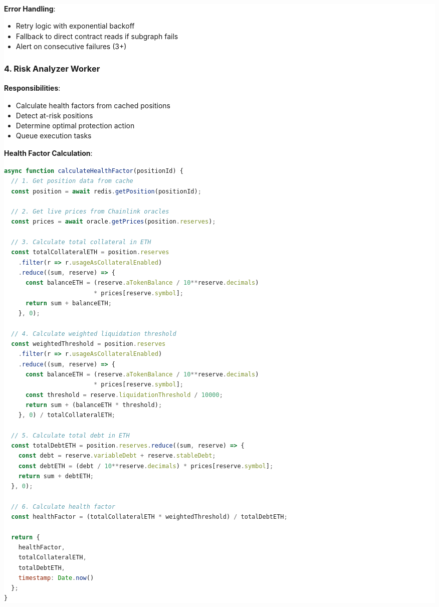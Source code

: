 **Error Handling**:
- Retry logic with exponential backoff
- Fallback to direct contract reads if subgraph fails
- Alert on consecutive failures (3+)

### 4. Risk Analyzer Worker

**Responsibilities**:
- Calculate health factors from cached positions
- Detect at-risk positions
- Determine optimal protection action
- Queue execution tasks

**Health Factor Calculation**:
```javascript
async function calculateHealthFactor(positionId) {
  // 1. Get position data from cache
  const position = await redis.getPosition(positionId);
  
  // 2. Get live prices from Chainlink oracles
  const prices = await oracle.getPrices(position.reserves);
  
  // 3. Calculate total collateral in ETH
  const totalCollateralETH = position.reserves
    .filter(r => r.usageAsCollateralEnabled)
    .reduce((sum, reserve) => {
      const balanceETH = (reserve.aTokenBalance / 10**reserve.decimals) 
                         * prices[reserve.symbol];
      return sum + balanceETH;
    }, 0);
  
  // 4. Calculate weighted liquidation threshold
  const weightedThreshold = position.reserves
    .filter(r => r.usageAsCollateralEnabled)
    .reduce((sum, reserve) => {
      const balanceETH = (reserve.aTokenBalance / 10**reserve.decimals) 
                         * prices[reserve.symbol];
      const threshold = reserve.liquidationThreshold / 10000;
      return sum + (balanceETH * threshold);
    }, 0) / totalCollateralETH;
  
  // 5. Calculate total debt in ETH
  const totalDebtETH = position.reserves.reduce((sum, reserve) => {
    const debt = reserve.variableDebt + reserve.stableDebt;
    const debtETH = (debt / 10**reserve.decimals) * prices[reserve.symbol];
    return sum + debtETH;
  }, 0);
  
  // 6. Calculate health factor
  const healthFactor = (totalCollateralETH * weightedThreshold) / totalDebtETH;
  
  return {
    healthFactor,
    totalCollateralETH,
    totalDebtETH,
    timestamp: Date.now()
  };
}
```
